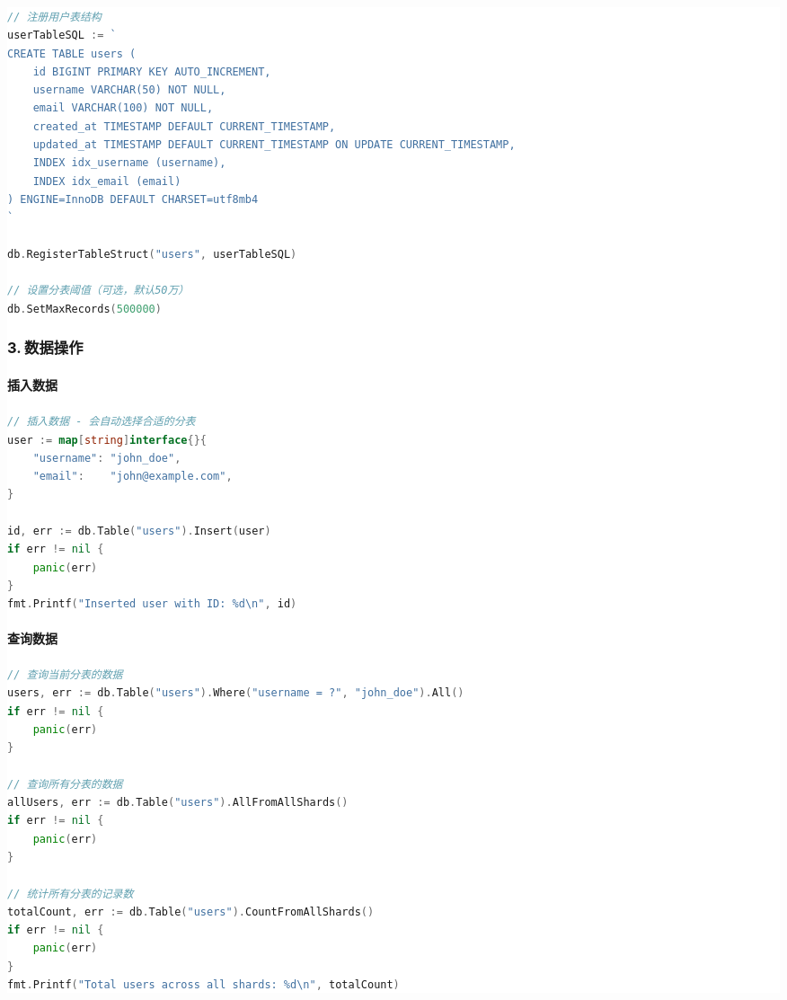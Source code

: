 ```go
// 注册用户表结构
userTableSQL := `
CREATE TABLE users (
    id BIGINT PRIMARY KEY AUTO_INCREMENT,
    username VARCHAR(50) NOT NULL,
    email VARCHAR(100) NOT NULL,
    created_at TIMESTAMP DEFAULT CURRENT_TIMESTAMP,
    updated_at TIMESTAMP DEFAULT CURRENT_TIMESTAMP ON UPDATE CURRENT_TIMESTAMP,
    INDEX idx_username (username),
    INDEX idx_email (email)
) ENGINE=InnoDB DEFAULT CHARSET=utf8mb4
`

db.RegisterTableStruct("users", userTableSQL)

// 设置分表阈值（可选，默认50万）
db.SetMaxRecords(500000)
```

### 3. 数据操作

#### 插入数据

```go
// 插入数据 - 会自动选择合适的分表
user := map[string]interface{}{
    "username": "john_doe",
    "email":    "john@example.com",
}

id, err := db.Table("users").Insert(user)
if err != nil {
    panic(err)
}
fmt.Printf("Inserted user with ID: %d\n", id)
```

#### 查询数据

```go
// 查询当前分表的数据
users, err := db.Table("users").Where("username = ?", "john_doe").All()
if err != nil {
    panic(err)
}

// 查询所有分表的数据
allUsers, err := db.Table("users").AllFromAllShards()
if err != nil {
    panic(err)
}

// 统计所有分表的记录数
totalCount, err := db.Table("users").CountFromAllShards()
if err != nil {
    panic(err)
}
fmt.Printf("Total users across all shards: %d\n", totalCount)
```

